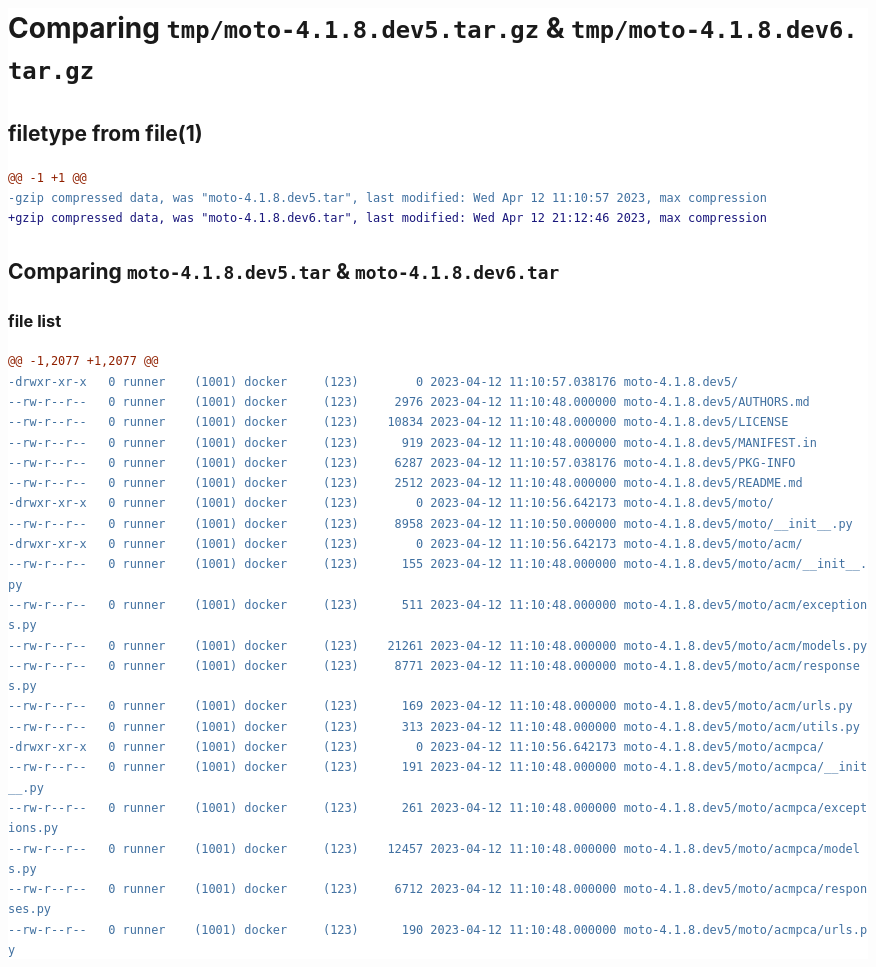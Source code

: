 # Comparing `tmp/moto-4.1.8.dev5.tar.gz` & `tmp/moto-4.1.8.dev6.tar.gz`

## filetype from file(1)

```diff
@@ -1 +1 @@
-gzip compressed data, was "moto-4.1.8.dev5.tar", last modified: Wed Apr 12 11:10:57 2023, max compression
+gzip compressed data, was "moto-4.1.8.dev6.tar", last modified: Wed Apr 12 21:12:46 2023, max compression
```

## Comparing `moto-4.1.8.dev5.tar` & `moto-4.1.8.dev6.tar`

### file list

```diff
@@ -1,2077 +1,2077 @@
-drwxr-xr-x   0 runner    (1001) docker     (123)        0 2023-04-12 11:10:57.038176 moto-4.1.8.dev5/
--rw-r--r--   0 runner    (1001) docker     (123)     2976 2023-04-12 11:10:48.000000 moto-4.1.8.dev5/AUTHORS.md
--rw-r--r--   0 runner    (1001) docker     (123)    10834 2023-04-12 11:10:48.000000 moto-4.1.8.dev5/LICENSE
--rw-r--r--   0 runner    (1001) docker     (123)      919 2023-04-12 11:10:48.000000 moto-4.1.8.dev5/MANIFEST.in
--rw-r--r--   0 runner    (1001) docker     (123)     6287 2023-04-12 11:10:57.038176 moto-4.1.8.dev5/PKG-INFO
--rw-r--r--   0 runner    (1001) docker     (123)     2512 2023-04-12 11:10:48.000000 moto-4.1.8.dev5/README.md
-drwxr-xr-x   0 runner    (1001) docker     (123)        0 2023-04-12 11:10:56.642173 moto-4.1.8.dev5/moto/
--rw-r--r--   0 runner    (1001) docker     (123)     8958 2023-04-12 11:10:50.000000 moto-4.1.8.dev5/moto/__init__.py
-drwxr-xr-x   0 runner    (1001) docker     (123)        0 2023-04-12 11:10:56.642173 moto-4.1.8.dev5/moto/acm/
--rw-r--r--   0 runner    (1001) docker     (123)      155 2023-04-12 11:10:48.000000 moto-4.1.8.dev5/moto/acm/__init__.py
--rw-r--r--   0 runner    (1001) docker     (123)      511 2023-04-12 11:10:48.000000 moto-4.1.8.dev5/moto/acm/exceptions.py
--rw-r--r--   0 runner    (1001) docker     (123)    21261 2023-04-12 11:10:48.000000 moto-4.1.8.dev5/moto/acm/models.py
--rw-r--r--   0 runner    (1001) docker     (123)     8771 2023-04-12 11:10:48.000000 moto-4.1.8.dev5/moto/acm/responses.py
--rw-r--r--   0 runner    (1001) docker     (123)      169 2023-04-12 11:10:48.000000 moto-4.1.8.dev5/moto/acm/urls.py
--rw-r--r--   0 runner    (1001) docker     (123)      313 2023-04-12 11:10:48.000000 moto-4.1.8.dev5/moto/acm/utils.py
-drwxr-xr-x   0 runner    (1001) docker     (123)        0 2023-04-12 11:10:56.642173 moto-4.1.8.dev5/moto/acmpca/
--rw-r--r--   0 runner    (1001) docker     (123)      191 2023-04-12 11:10:48.000000 moto-4.1.8.dev5/moto/acmpca/__init__.py
--rw-r--r--   0 runner    (1001) docker     (123)      261 2023-04-12 11:10:48.000000 moto-4.1.8.dev5/moto/acmpca/exceptions.py
--rw-r--r--   0 runner    (1001) docker     (123)    12457 2023-04-12 11:10:48.000000 moto-4.1.8.dev5/moto/acmpca/models.py
--rw-r--r--   0 runner    (1001) docker     (123)     6712 2023-04-12 11:10:48.000000 moto-4.1.8.dev5/moto/acmpca/responses.py
--rw-r--r--   0 runner    (1001) docker     (123)      190 2023-04-12 11:10:48.000000 moto-4.1.8.dev5/moto/acmpca/urls.py
```